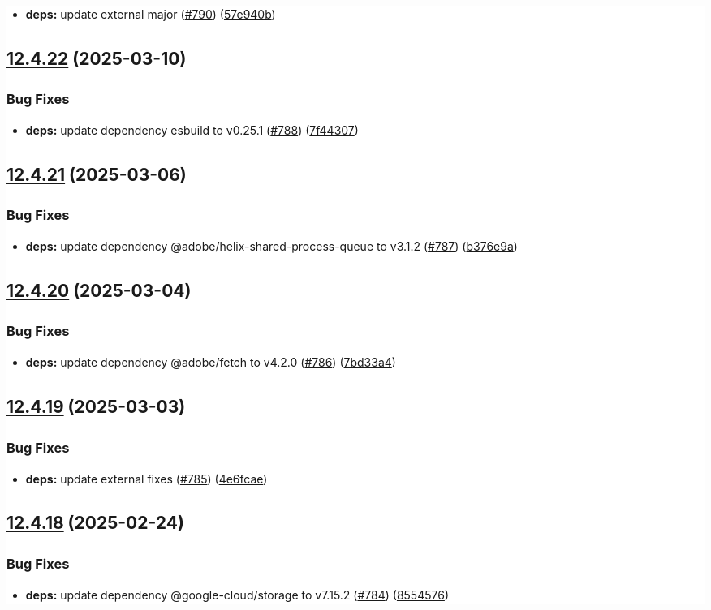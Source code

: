 * **deps:** update external major ([#790](https://github.com/adobe/helix-deploy/issues/790)) ([57e940b](https://github.com/adobe/helix-deploy/commit/57e940bebad289c089ac18c03b09d7a00fc8e879))

## [12.4.22](https://github.com/adobe/helix-deploy/compare/v12.4.21...v12.4.22) (2025-03-10)


### Bug Fixes

* **deps:** update dependency esbuild to v0.25.1 ([#788](https://github.com/adobe/helix-deploy/issues/788)) ([7f44307](https://github.com/adobe/helix-deploy/commit/7f443070860a7e8d85762b1ef6a89146133ef77e))

## [12.4.21](https://github.com/adobe/helix-deploy/compare/v12.4.20...v12.4.21) (2025-03-06)


### Bug Fixes

* **deps:** update dependency @adobe/helix-shared-process-queue to v3.1.2 ([#787](https://github.com/adobe/helix-deploy/issues/787)) ([b376e9a](https://github.com/adobe/helix-deploy/commit/b376e9ac94b63ce18e45626f3191e5bf4dffedc5))

## [12.4.20](https://github.com/adobe/helix-deploy/compare/v12.4.19...v12.4.20) (2025-03-04)


### Bug Fixes

* **deps:** update dependency @adobe/fetch to v4.2.0 ([#786](https://github.com/adobe/helix-deploy/issues/786)) ([7bd33a4](https://github.com/adobe/helix-deploy/commit/7bd33a45b373db455e18728557fd904d0a0985c3))

## [12.4.19](https://github.com/adobe/helix-deploy/compare/v12.4.18...v12.4.19) (2025-03-03)


### Bug Fixes

* **deps:** update external fixes ([#785](https://github.com/adobe/helix-deploy/issues/785)) ([4e6fcae](https://github.com/adobe/helix-deploy/commit/4e6fcaed6063a7b3da178339e554e58945085e6c))

## [12.4.18](https://github.com/adobe/helix-deploy/compare/v12.4.17...v12.4.18) (2025-02-24)


### Bug Fixes

* **deps:** update dependency @google-cloud/storage to v7.15.2 ([#784](https://github.com/adobe/helix-deploy/issues/784)) ([8554576](https://github.com/adobe/helix-deploy/commit/8554576c904aa9d8d8138573613848f6fbe96564))
